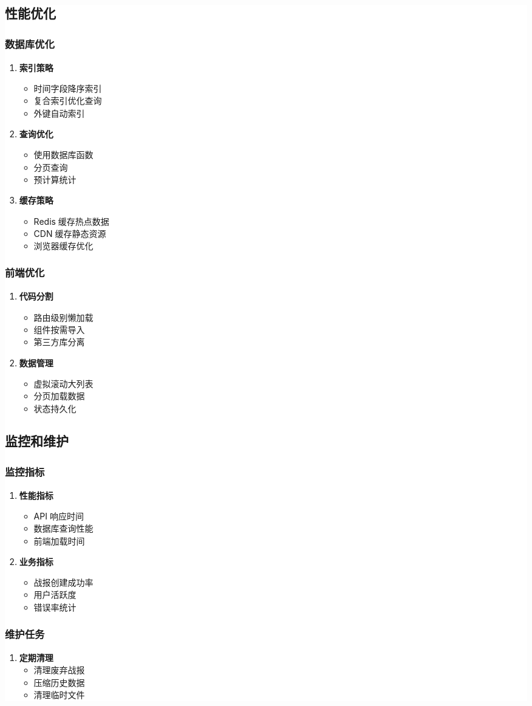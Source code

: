 ## 性能优化

### 数据库优化

1. **索引策略**
   - 时间字段降序索引
   - 复合索引优化查询
   - 外键自动索引

2. **查询优化**
   - 使用数据库函数
   - 分页查询
   - 预计算统计

3. **缓存策略**
   - Redis 缓存热点数据
   - CDN 缓存静态资源
   - 浏览器缓存优化

### 前端优化

1. **代码分割**
   - 路由级别懒加载
   - 组件按需导入
   - 第三方库分离

2. **数据管理**
   - 虚拟滚动大列表
   - 分页加载数据
   - 状态持久化

## 监控和维护

### 监控指标

1. **性能指标**
   - API 响应时间
   - 数据库查询性能
   - 前端加载时间

2. **业务指标**
   - 战报创建成功率
   - 用户活跃度
   - 错误率统计

### 维护任务

1. **定期清理**
   - 清理废弃战报
   - 压缩历史数据
   - 清理临时文件
